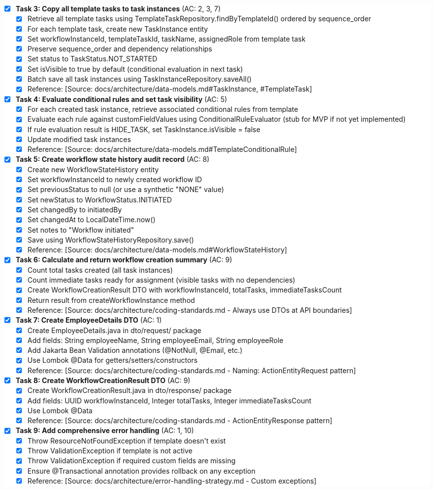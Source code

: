 - [x] **Task 3: Copy all template tasks to task instances** (AC: 2, 3, 7)
  - [x] Retrieve all template tasks using TemplateTaskRepository.findByTemplateId() ordered by sequence_order
  - [x] For each template task, create new TaskInstance entity
  - [x] Set workflowInstanceId, templateTaskId, taskName, assignedRole from template task
  - [x] Preserve sequence_order and dependency relationships
  - [x] Set status to TaskStatus.NOT_STARTED
  - [x] Set isVisible to true by default (conditional evaluation in next task)
  - [x] Batch save all task instances using TaskInstanceRepository.saveAll()
  - [x] Reference: [Source: docs/architecture/data-models.md#TaskInstance, #TemplateTask]

- [x] **Task 4: Evaluate conditional rules and set task visibility** (AC: 5)
  - [x] For each created task instance, retrieve associated conditional rules from template
  - [x] Evaluate each rule against customFieldValues using ConditionalRuleEvaluator (stub for MVP if not yet implemented)
  - [x] If rule evaluation result is HIDE_TASK, set TaskInstance.isVisible = false
  - [x] Update modified task instances
  - [x] Reference: [Source: docs/architecture/data-models.md#TemplateConditionalRule]

- [x] **Task 5: Create workflow state history audit record** (AC: 8)
  - [x] Create new WorkflowStateHistory entity
  - [x] Set workflowInstanceId to newly created workflow ID
  - [x] Set previousStatus to null (or use a synthetic "NONE" value)
  - [x] Set newStatus to WorkflowStatus.INITIATED
  - [x] Set changedBy to initiatedBy
  - [x] Set changedAt to LocalDateTime.now()
  - [x] Set notes to "Workflow initiated"
  - [x] Save using WorkflowStateHistoryRepository.save()
  - [x] Reference: [Source: docs/architecture/data-models.md#WorkflowStateHistory]

- [x] **Task 6: Calculate and return workflow creation summary** (AC: 9)
  - [x] Count total tasks created (all task instances)
  - [x] Count immediate tasks ready for assignment (visible tasks with no dependencies)
  - [x] Create WorkflowCreationResult DTO with workflowInstanceId, totalTasks, immediateTasksCount
  - [x] Return result from createWorkflowInstance method
  - [x] Reference: [Source: docs/architecture/coding-standards.md - Always use DTOs at API boundaries]

- [x] **Task 7: Create EmployeeDetails DTO** (AC: 1)
  - [x] Create EmployeeDetails.java in dto/request/ package
  - [x] Add fields: String employeeName, String employeeEmail, String employeeRole
  - [x] Add Jakarta Bean Validation annotations (@NotNull, @Email, etc.)
  - [x] Use Lombok @Data for getters/setters/constructors
  - [x] Reference: [Source: docs/architecture/coding-standards.md - Naming: ActionEntityRequest pattern]

- [x] **Task 8: Create WorkflowCreationResult DTO** (AC: 9)
  - [x] Create WorkflowCreationResult.java in dto/response/ package
  - [x] Add fields: UUID workflowInstanceId, Integer totalTasks, Integer immediateTasksCount
  - [x] Use Lombok @Data
  - [x] Reference: [Source: docs/architecture/coding-standards.md - ActionEntityResponse pattern]

- [x] **Task 9: Add comprehensive error handling** (AC: 1, 10)
  - [x] Throw ResourceNotFoundException if template doesn't exist
  - [x] Throw ValidationException if template is not active
  - [x] Throw ValidationException if required custom fields are missing
  - [x] Ensure @Transactional annotation provides rollback on any exception
  - [x] Reference: [Source: docs/architecture/error-handling-strategy.md - Custom exceptions]
